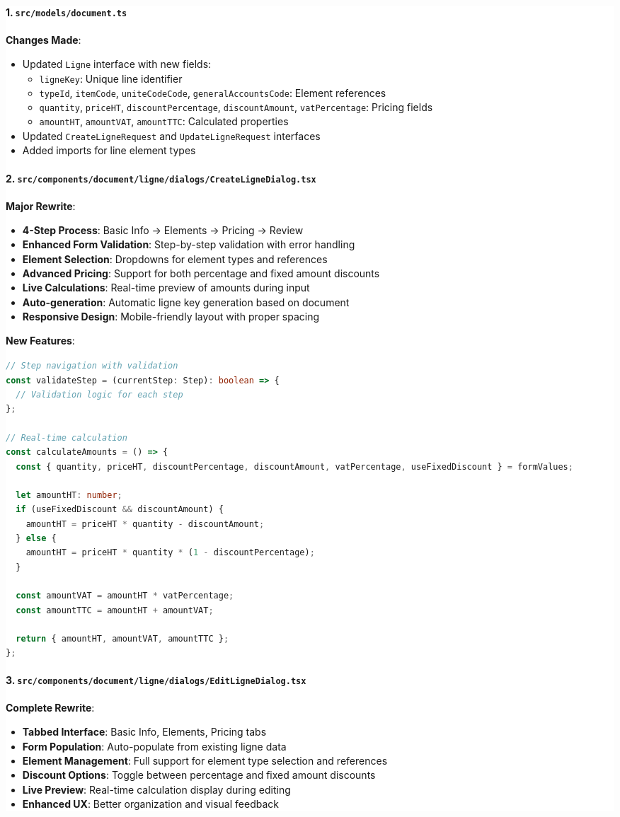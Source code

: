 #### 1. `src/models/document.ts`
**Changes Made**:
- Updated `Ligne` interface with new fields:
  - `ligneKey`: Unique line identifier
  - `typeId`, `itemCode`, `uniteCodeCode`, `generalAccountsCode`: Element references
  - `quantity`, `priceHT`, `discountPercentage`, `discountAmount`, `vatPercentage`: Pricing fields
  - `amountHT`, `amountVAT`, `amountTTC`: Calculated properties
- Updated `CreateLigneRequest` and `UpdateLigneRequest` interfaces
- Added imports for line element types

#### 2. `src/components/document/ligne/dialogs/CreateLigneDialog.tsx`
**Major Rewrite**:
- **4-Step Process**: Basic Info → Elements → Pricing → Review
- **Enhanced Form Validation**: Step-by-step validation with error handling
- **Element Selection**: Dropdowns for element types and references
- **Advanced Pricing**: Support for both percentage and fixed amount discounts
- **Live Calculations**: Real-time preview of amounts during input
- **Auto-generation**: Automatic ligne key generation based on document
- **Responsive Design**: Mobile-friendly layout with proper spacing

**New Features**:
```typescript
// Step navigation with validation
const validateStep = (currentStep: Step): boolean => {
  // Validation logic for each step
};

// Real-time calculation
const calculateAmounts = () => {
  const { quantity, priceHT, discountPercentage, discountAmount, vatPercentage, useFixedDiscount } = formValues;
  
  let amountHT: number;
  if (useFixedDiscount && discountAmount) {
    amountHT = priceHT * quantity - discountAmount;
  } else {
    amountHT = priceHT * quantity * (1 - discountPercentage);
  }
  
  const amountVAT = amountHT * vatPercentage;
  const amountTTC = amountHT + amountVAT;
  
  return { amountHT, amountVAT, amountTTC };
};
```

#### 3. `src/components/document/ligne/dialogs/EditLigneDialog.tsx`
**Complete Rewrite**:
- **Tabbed Interface**: Basic Info, Elements, Pricing tabs
- **Form Population**: Auto-populate from existing ligne data
- **Element Management**: Full support for element type selection and references
- **Discount Options**: Toggle between percentage and fixed amount discounts
- **Live Preview**: Real-time calculation display during editing
- **Enhanced UX**: Better organization and visual feedback
